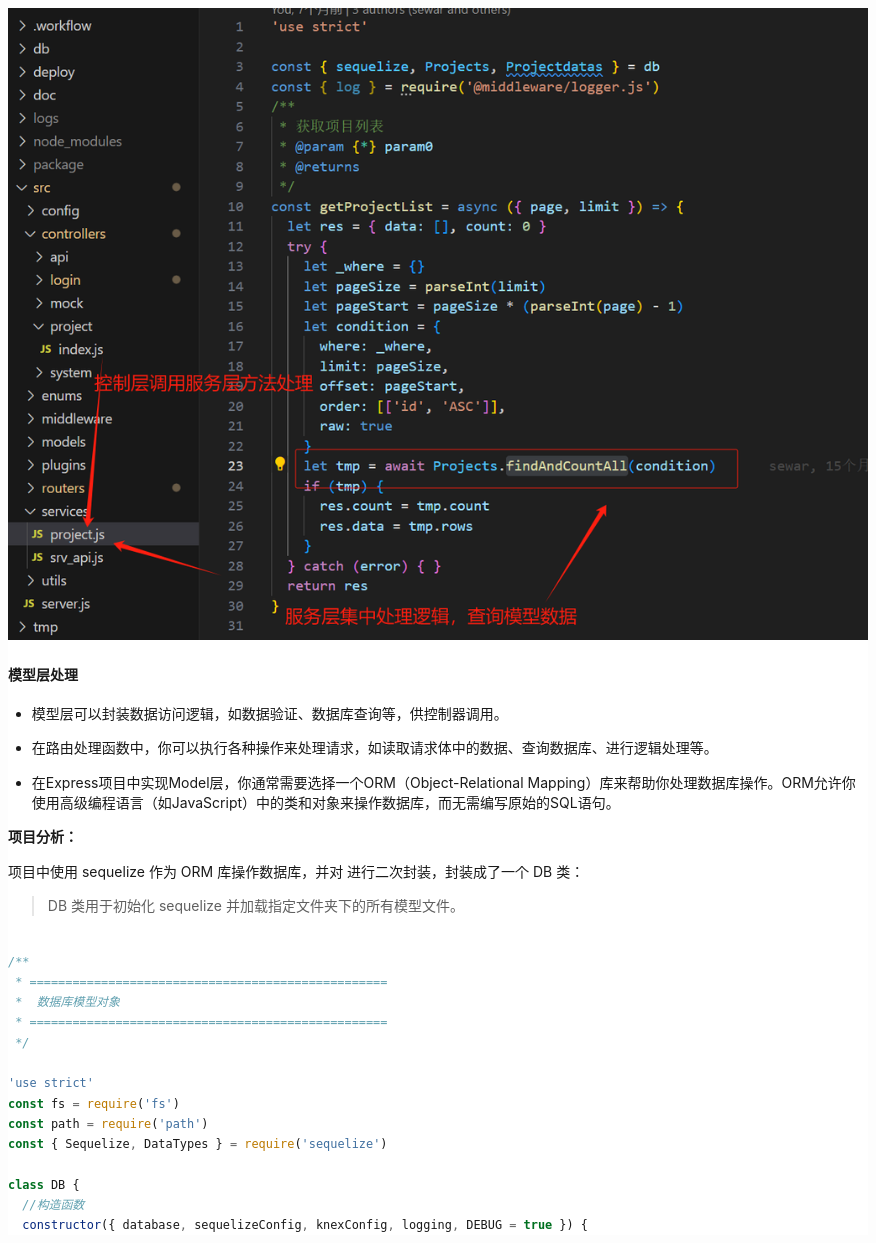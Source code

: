 ![](../images/image-20240702194121799.png)



#### **模型层处理**

* 模型层可以封装数据访问逻辑，如数据验证、数据库查询等，供控制器调用。

* 在路由处理函数中，你可以执行各种操作来处理请求，如读取请求体中的数据、查询数据库、进行逻辑处理等。
* 在Express项目中实现Model层，你通常需要选择一个ORM（Object-Relational Mapping）库来帮助你处理数据库操作。ORM允许你使用高级编程语言（如JavaScript）中的类和对象来操作数据库，而无需编写原始的SQL语句。



**项目分析：**

项目中使用 sequelize 作为 ORM 库操作数据库，并对 进行二次封装，封装成了一个 DB 类：

>  DB 类用于初始化 sequelize 并加载指定文件夹下的所有模型文件。

```js

/**
 * ==================================================
 *  数据库模型对象
 * ==================================================
 */

'use strict'
const fs = require('fs')
const path = require('path')
const { Sequelize, DataTypes } = require('sequelize')

class DB {
  //构造函数
  constructor({ database, sequelizeConfig, knexConfig, logging, DEBUG = true }) {
```